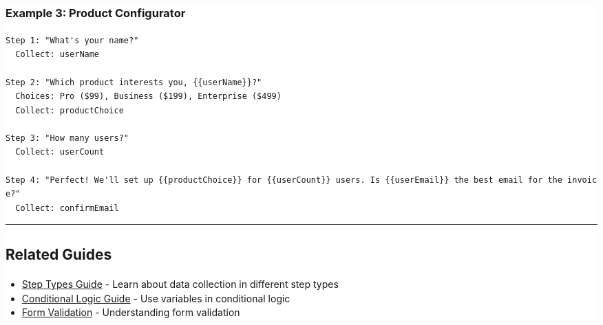 ### Example 3: Product Configurator
```
Step 1: "What's your name?"
  Collect: userName

Step 2: "Which product interests you, {{userName}}?"
  Choices: Pro ($99), Business ($199), Enterprise ($499)
  Collect: productChoice

Step 3: "How many users?"
  Collect: userCount

Step 4: "Perfect! We'll set up {{productChoice}} for {{userCount}} users. Is {{userEmail}} the best email for the invoice?"
  Collect: confirmEmail
```

---

## Related Guides

- [Step Types Guide](./step-types.md) - Learn about data collection in different step types
- [Conditional Logic Guide](./conditional-logic.md) - Use variables in conditional logic
- [Form Validation](../README.md#validation) - Understanding form validation

